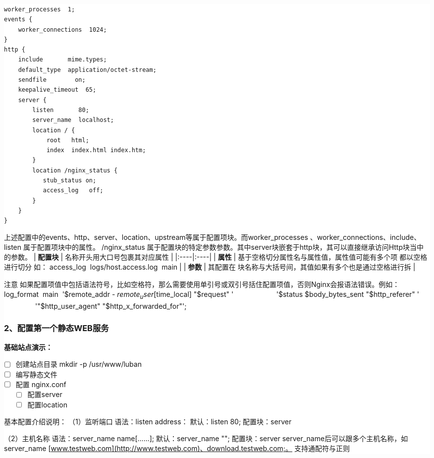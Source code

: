 ```
worker_processes  1;
events {
    worker_connections  1024;
}
http {
    include       mime.types;
    default_type  application/octet-stream;
    sendfile        on;
    keepalive_timeout  65;
    server {
        listen       80;
        server_name  localhost;
        location / {
            root   html;
            index  index.html index.htm;
        }
        location /nginx_status {
    	   stub_status on;
    	   access_log   off;
  	    }
    }
}
```
上述配置中的events、http、server、location、upstream等属于配置项块。而worker_processes 、worker_connections、include、listen  属于配置项块中的属性。   /nginx_status   属于配置块的特定参数参数。其中server块嵌套于http块，其可以直接继承访问Http块当中的参数。
| **配置块**   | 名称开头用大口号包裹其对应属性   | 
|:----|:----|
| **属性**   | 基于空格切分属性名与属性值，属性值可能有多个项 都以空格进行切分 如：  access_log  logs/host.access.log  main   | 
| **参数**   | 其配置在 块名称与大括号间，其值如果有多个也是通过空格进行拆   | 

注意 如果配置项值中包括语法符号，比如空格符，那么需要使用单引号或双引号括住配置项值，否则Nginx会报语法错误。例如：
    log_format  main  '$remote_addr - $remote_user [$time_local] "$request" '
                     '$status $body_bytes_sent "$http_referer" '
                     '"$http_user_agent" "$http_x_forwarded_for"';
### 2、配置第一个静态WEB服务
**基础站点演示：**
- [ ] 创建站点目录 mkdir -p /usr/www/luban 
- [ ] 编写静态文件
- [ ] 配置 nginx.conf
    - [ ] 配置server
    - [ ] 配置location

基本配置介绍说明：
（1）监听端口
语法：listen address：
默认：listen 80;
配置块：server

（2）主机名称
语法：server_name name[……];
默认：server_name "";
配置块：server
server_name后可以跟多个主机名称，如server_name [www.testweb.com](http://www.testweb.com)、download.testweb.com;。 支持通配符与正则
